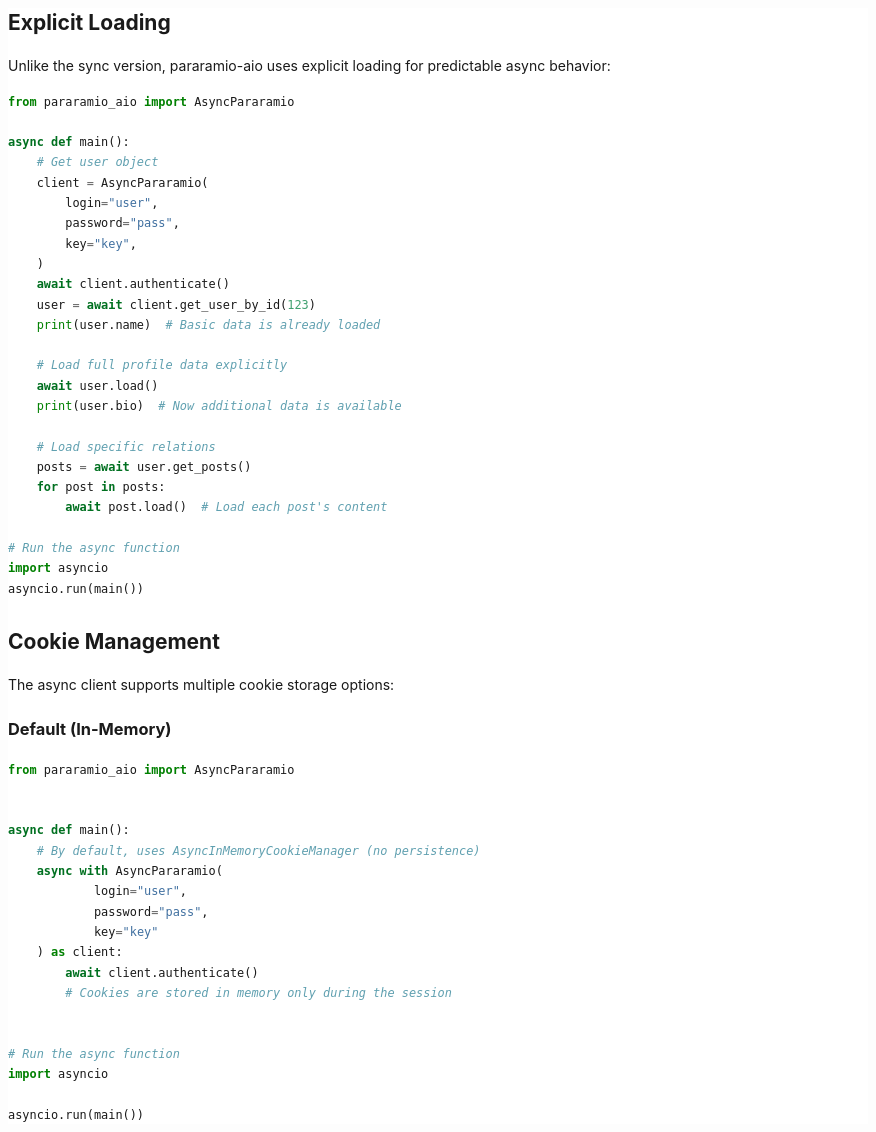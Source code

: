 ## Explicit Loading

Unlike the sync version, pararamio-aio uses explicit loading for predictable async behavior:

```python
from pararamio_aio import AsyncPararamio

async def main():
    # Get user object
    client = AsyncPararamio(
        login="user",
        password="pass",
        key="key",
    )
    await client.authenticate()
    user = await client.get_user_by_id(123)
    print(user.name)  # Basic data is already loaded

    # Load full profile data explicitly
    await user.load()
    print(user.bio)  # Now additional data is available

    # Load specific relations
    posts = await user.get_posts()
    for post in posts:
        await post.load()  # Load each post's content

# Run the async function
import asyncio
asyncio.run(main())
```

## Cookie Management

The async client supports multiple cookie storage options:

### Default (In-Memory)
```python
from pararamio_aio import AsyncPararamio


async def main():
    # By default, uses AsyncInMemoryCookieManager (no persistence)
    async with AsyncPararamio(
            login="user",
            password="pass",
            key="key"
    ) as client:
        await client.authenticate()
        # Cookies are stored in memory only during the session


# Run the async function
import asyncio

asyncio.run(main())
```
